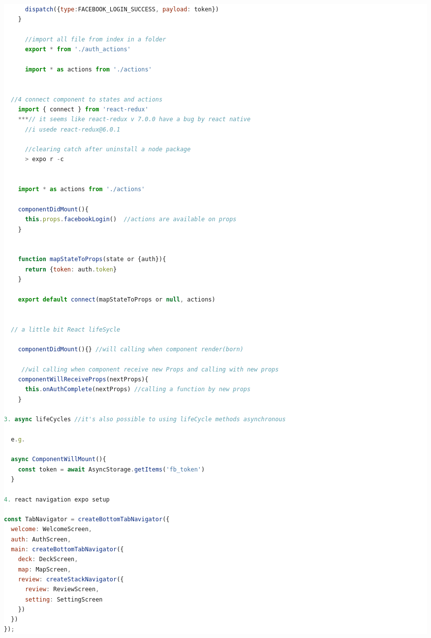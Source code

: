 ```javascript
      dispatch({type:FACEBOOK_LOGIN_SUCCESS, payload: token})
    }

      //import all file from index in a folder
      export * from './auth_actions'

      import * as actions from './actions'


  //4 connect component to states and actions
    import { connect } from 'react-redux'
    ***// it seems like react-redux v 7.0.0 have a bug by react native
      //i usede react-redux@6.0.1

      //clearing catch after uninstall a node package
      > expo r -c


    import * as actions from './actions'

    componentDidMount(){
      this.props.facebookLogin()  //actions are available on props
    }


    function mapStateToProps(state or {auth}){
      return {token: auth.token}
    }

    export default connect(mapStateToProps or null, actions)


  // a little bit React lifeSycle

    componentDidMount(){} //will calling when component render(born)

     //wil calling when component receive new Props and calling with new props
    componentWillReceiveProps(nextProps){
      this.onAuthComplete(nextProps) //calling a function by new props
    }

3. async lifeCycles //it's also possible to using lifeCycle methods asynchronous

  e.g.

  async ComponentWillMount(){
    const token = await AsyncStorage.getItems('fb_token')
  }

4. react navigation expo setup

const TabNavigator = createBottomTabNavigator({
  welcome: WelcomeScreen,
  auth: AuthScreen,
  main: createBottomTabNavigator({
    deck: DeckScreen,
    map: MapScreen,
    review: createStackNavigator({
      review: ReviewScreen,
      setting: SettingScreen
    })
  })
});
```